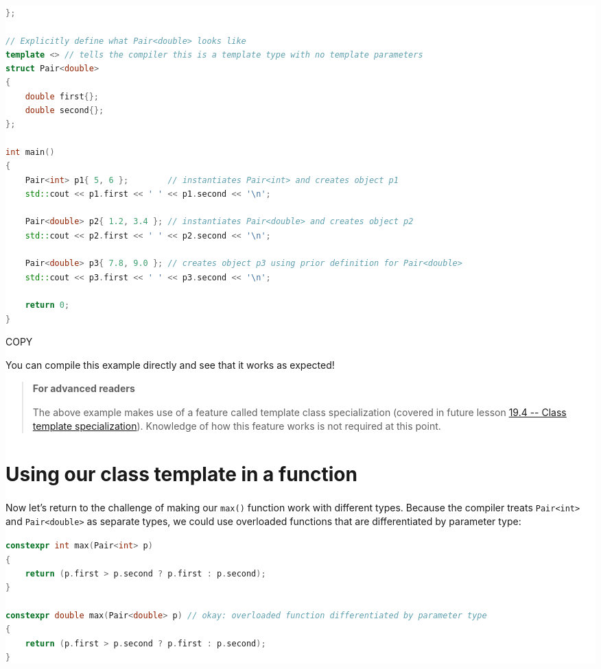 ```cpp
};

// Explicitly define what Pair<double> looks like
template <> // tells the compiler this is a template type with no template parameters
struct Pair<double>
{
    double first{};
    double second{};
};

int main()
{
    Pair<int> p1{ 5, 6 };        // instantiates Pair<int> and creates object p1
    std::cout << p1.first << ' ' << p1.second << '\n';

    Pair<double> p2{ 1.2, 3.4 }; // instantiates Pair<double> and creates object p2
    std::cout << p2.first << ' ' << p2.second << '\n';

    Pair<double> p3{ 7.8, 9.0 }; // creates object p3 using prior definition for Pair<double>
    std::cout << p3.first << ' ' << p3.second << '\n';

    return 0;
}
```

COPY

You can compile this example directly and see that it works as expected!

> **For advanced readers**
>
> The above example makes use of a feature called template class specialization (covered in future lesson [19.4 -- Class template specialization](https://www.learncpp.com/cpp-tutorial/class-template-specialization/)). Knowledge of how this feature works is not required at this point.

# Using our class template in a function

Now let’s return to the challenge of making our `max()` function work with different types. Because the compiler treats `Pair<int>` and `Pair<double>` as separate types, we could use overloaded functions that are differentiated by parameter type:

```cpp
constexpr int max(Pair<int> p)
{
    return (p.first > p.second ? p.first : p.second);
}

constexpr double max(Pair<double> p) // okay: overloaded function differentiated by parameter type
{
    return (p.first > p.second ? p.first : p.second);
}
```
